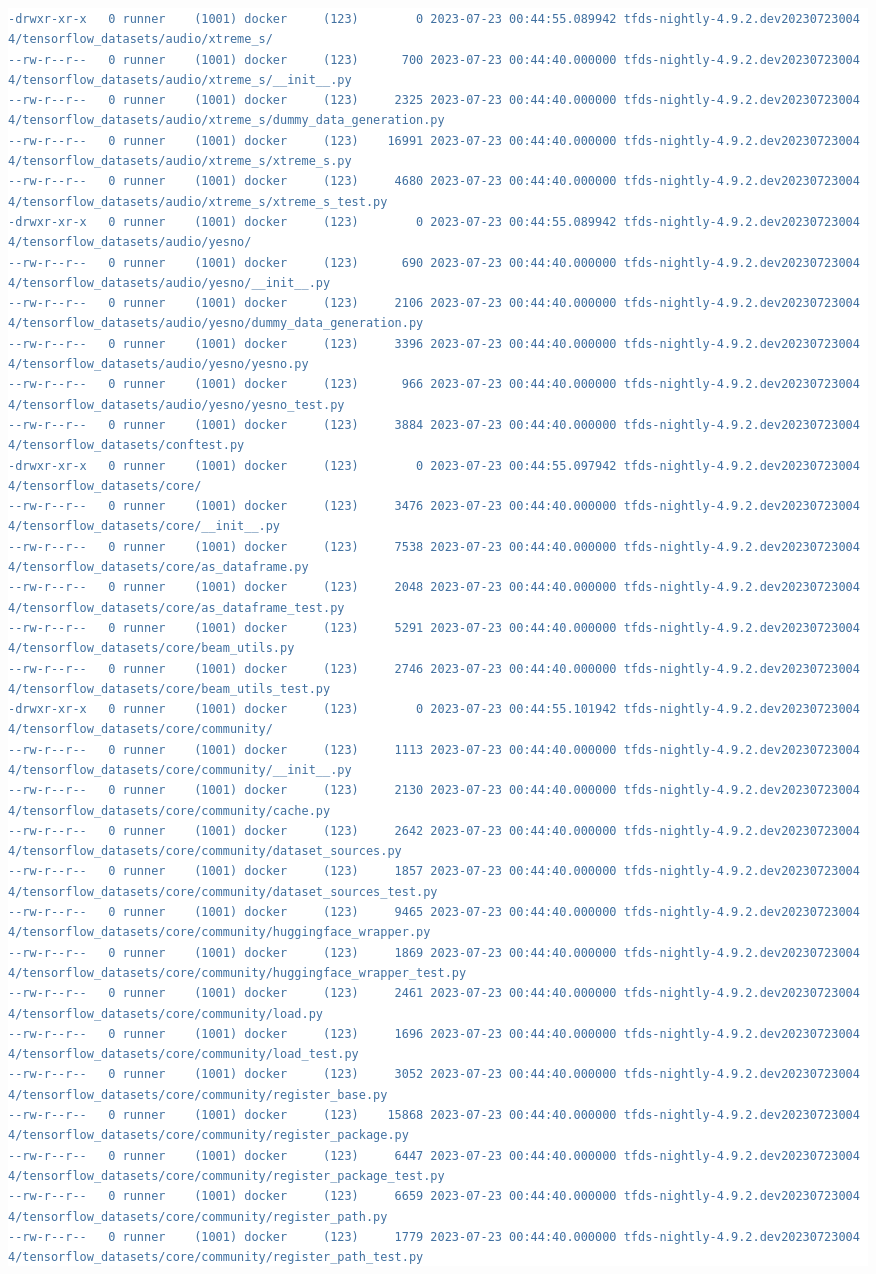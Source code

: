 ```diff
-drwxr-xr-x   0 runner    (1001) docker     (123)        0 2023-07-23 00:44:55.089942 tfds-nightly-4.9.2.dev202307230044/tensorflow_datasets/audio/xtreme_s/
--rw-r--r--   0 runner    (1001) docker     (123)      700 2023-07-23 00:44:40.000000 tfds-nightly-4.9.2.dev202307230044/tensorflow_datasets/audio/xtreme_s/__init__.py
--rw-r--r--   0 runner    (1001) docker     (123)     2325 2023-07-23 00:44:40.000000 tfds-nightly-4.9.2.dev202307230044/tensorflow_datasets/audio/xtreme_s/dummy_data_generation.py
--rw-r--r--   0 runner    (1001) docker     (123)    16991 2023-07-23 00:44:40.000000 tfds-nightly-4.9.2.dev202307230044/tensorflow_datasets/audio/xtreme_s/xtreme_s.py
--rw-r--r--   0 runner    (1001) docker     (123)     4680 2023-07-23 00:44:40.000000 tfds-nightly-4.9.2.dev202307230044/tensorflow_datasets/audio/xtreme_s/xtreme_s_test.py
-drwxr-xr-x   0 runner    (1001) docker     (123)        0 2023-07-23 00:44:55.089942 tfds-nightly-4.9.2.dev202307230044/tensorflow_datasets/audio/yesno/
--rw-r--r--   0 runner    (1001) docker     (123)      690 2023-07-23 00:44:40.000000 tfds-nightly-4.9.2.dev202307230044/tensorflow_datasets/audio/yesno/__init__.py
--rw-r--r--   0 runner    (1001) docker     (123)     2106 2023-07-23 00:44:40.000000 tfds-nightly-4.9.2.dev202307230044/tensorflow_datasets/audio/yesno/dummy_data_generation.py
--rw-r--r--   0 runner    (1001) docker     (123)     3396 2023-07-23 00:44:40.000000 tfds-nightly-4.9.2.dev202307230044/tensorflow_datasets/audio/yesno/yesno.py
--rw-r--r--   0 runner    (1001) docker     (123)      966 2023-07-23 00:44:40.000000 tfds-nightly-4.9.2.dev202307230044/tensorflow_datasets/audio/yesno/yesno_test.py
--rw-r--r--   0 runner    (1001) docker     (123)     3884 2023-07-23 00:44:40.000000 tfds-nightly-4.9.2.dev202307230044/tensorflow_datasets/conftest.py
-drwxr-xr-x   0 runner    (1001) docker     (123)        0 2023-07-23 00:44:55.097942 tfds-nightly-4.9.2.dev202307230044/tensorflow_datasets/core/
--rw-r--r--   0 runner    (1001) docker     (123)     3476 2023-07-23 00:44:40.000000 tfds-nightly-4.9.2.dev202307230044/tensorflow_datasets/core/__init__.py
--rw-r--r--   0 runner    (1001) docker     (123)     7538 2023-07-23 00:44:40.000000 tfds-nightly-4.9.2.dev202307230044/tensorflow_datasets/core/as_dataframe.py
--rw-r--r--   0 runner    (1001) docker     (123)     2048 2023-07-23 00:44:40.000000 tfds-nightly-4.9.2.dev202307230044/tensorflow_datasets/core/as_dataframe_test.py
--rw-r--r--   0 runner    (1001) docker     (123)     5291 2023-07-23 00:44:40.000000 tfds-nightly-4.9.2.dev202307230044/tensorflow_datasets/core/beam_utils.py
--rw-r--r--   0 runner    (1001) docker     (123)     2746 2023-07-23 00:44:40.000000 tfds-nightly-4.9.2.dev202307230044/tensorflow_datasets/core/beam_utils_test.py
-drwxr-xr-x   0 runner    (1001) docker     (123)        0 2023-07-23 00:44:55.101942 tfds-nightly-4.9.2.dev202307230044/tensorflow_datasets/core/community/
--rw-r--r--   0 runner    (1001) docker     (123)     1113 2023-07-23 00:44:40.000000 tfds-nightly-4.9.2.dev202307230044/tensorflow_datasets/core/community/__init__.py
--rw-r--r--   0 runner    (1001) docker     (123)     2130 2023-07-23 00:44:40.000000 tfds-nightly-4.9.2.dev202307230044/tensorflow_datasets/core/community/cache.py
--rw-r--r--   0 runner    (1001) docker     (123)     2642 2023-07-23 00:44:40.000000 tfds-nightly-4.9.2.dev202307230044/tensorflow_datasets/core/community/dataset_sources.py
--rw-r--r--   0 runner    (1001) docker     (123)     1857 2023-07-23 00:44:40.000000 tfds-nightly-4.9.2.dev202307230044/tensorflow_datasets/core/community/dataset_sources_test.py
--rw-r--r--   0 runner    (1001) docker     (123)     9465 2023-07-23 00:44:40.000000 tfds-nightly-4.9.2.dev202307230044/tensorflow_datasets/core/community/huggingface_wrapper.py
--rw-r--r--   0 runner    (1001) docker     (123)     1869 2023-07-23 00:44:40.000000 tfds-nightly-4.9.2.dev202307230044/tensorflow_datasets/core/community/huggingface_wrapper_test.py
--rw-r--r--   0 runner    (1001) docker     (123)     2461 2023-07-23 00:44:40.000000 tfds-nightly-4.9.2.dev202307230044/tensorflow_datasets/core/community/load.py
--rw-r--r--   0 runner    (1001) docker     (123)     1696 2023-07-23 00:44:40.000000 tfds-nightly-4.9.2.dev202307230044/tensorflow_datasets/core/community/load_test.py
--rw-r--r--   0 runner    (1001) docker     (123)     3052 2023-07-23 00:44:40.000000 tfds-nightly-4.9.2.dev202307230044/tensorflow_datasets/core/community/register_base.py
--rw-r--r--   0 runner    (1001) docker     (123)    15868 2023-07-23 00:44:40.000000 tfds-nightly-4.9.2.dev202307230044/tensorflow_datasets/core/community/register_package.py
--rw-r--r--   0 runner    (1001) docker     (123)     6447 2023-07-23 00:44:40.000000 tfds-nightly-4.9.2.dev202307230044/tensorflow_datasets/core/community/register_package_test.py
--rw-r--r--   0 runner    (1001) docker     (123)     6659 2023-07-23 00:44:40.000000 tfds-nightly-4.9.2.dev202307230044/tensorflow_datasets/core/community/register_path.py
--rw-r--r--   0 runner    (1001) docker     (123)     1779 2023-07-23 00:44:40.000000 tfds-nightly-4.9.2.dev202307230044/tensorflow_datasets/core/community/register_path_test.py
```